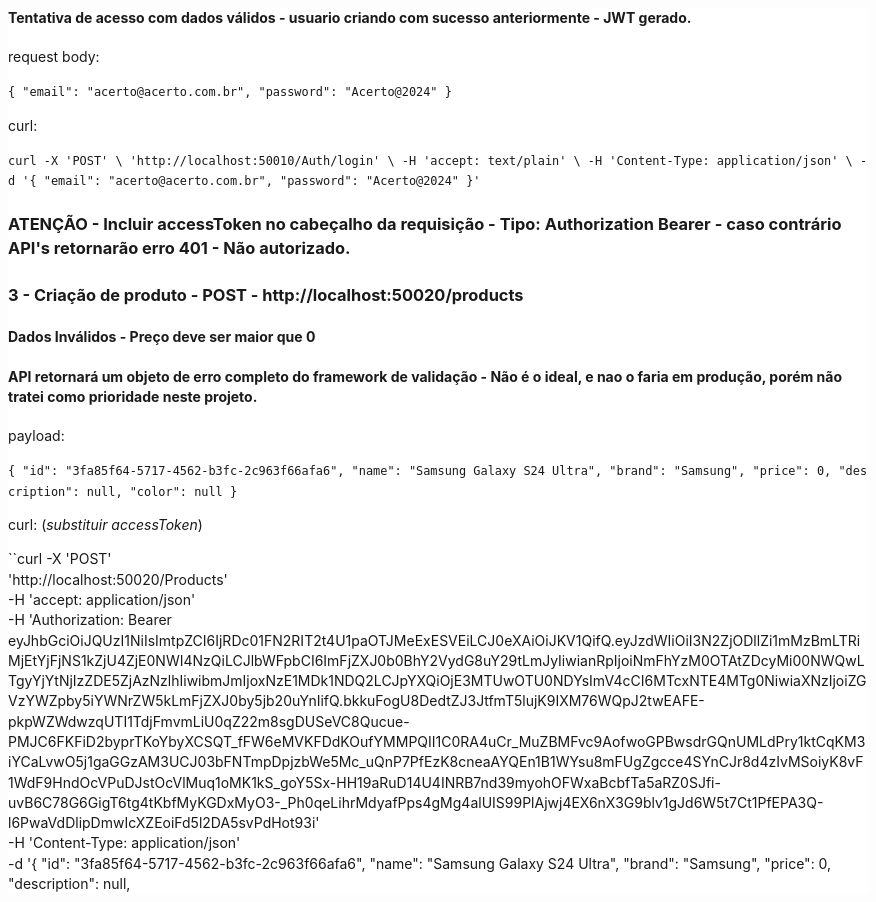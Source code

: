  #### Tentativa de acesso com dados válidos - usuario criando com sucesso anteriormente - JWT gerado.

 request body:

 ``{
  "email": "acerto@acerto.com.br",
  "password": "Acerto@2024"
}``

curl:

``curl -X 'POST' \
  'http://localhost:50010/Auth/login' \
  -H 'accept: text/plain' \
  -H 'Content-Type: application/json' \
  -d '{
  "email": "acerto@acerto.com.br",
  "password": "Acerto@2024"
}'``

 ### ATENÇÃO - Incluir accessToken no cabeçalho da requisição - Tipo: Authorization Bearer - caso contrário API's retornarão erro 401 - Não autorizado.

 ### 3 - Criação de produto - POST - http://localhost:50020/products

 #### Dados Inválidos - Preço deve ser maior que 0
 #### API retornará um objeto de erro completo do framework de validação - Não é o ideal, e nao o faria em produção, porém não tratei como prioridade neste projeto.

 payload:

 ``{
  "id": "3fa85f64-5717-4562-b3fc-2c963f66afa6",
  "name": "Samsung Galaxy S24 Ultra",
  "brand": "Samsung",
  "price": 0,
  "description": null,
  "color": null
}``

curl: (*substituir accessToken*)

``curl -X 'POST' \
  'http://localhost:50020/Products' \
  -H 'accept: application/json' \
  -H 'Authorization: Bearer eyJhbGciOiJQUzI1NiIsImtpZCI6IjRDc01FN2RIT2t4U1paOTJMeExESVEiLCJ0eXAiOiJKV1QifQ.eyJzdWIiOiI3N2ZjODllZi1mMzBmLTRiMjEtYjFjNS1kZjU4ZjE0NWI4NzQiLCJlbWFpbCI6ImFjZXJ0b0BhY2VydG8uY29tLmJyIiwianRpIjoiNmFhYzM0OTAtZDcyMi00NWQwLTgyYjYtNjIzZDE5ZjAzNzlhIiwibmJmIjoxNzE1MDk1NDQ2LCJpYXQiOjE3MTUwOTU0NDYsImV4cCI6MTcxNTE4MTg0NiwiaXNzIjoiZGVzYWZpby5iYWNrZW5kLmFjZXJ0by5jb20uYnIifQ.bkkuFogU8DedtZJ3JtfmT5lujK9IXM76WQpJ2twEAFE-pkpWZWdwzqUTI1TdjFmvmLiU0qZ22m8sgDUSeVC8Qucue-PMJC6FKFiD2byprTKoYbyXCSQT_fFW6eMVKFDdKOufYMMPQII1C0RA4uCr_MuZBMFvc9AofwoGPBwsdrGQnUMLdPry1ktCqKM3iYCaLvwO5j1gaGGzAM3UCJ03bFNTmpDpjzbWe5Mc_uQnP7PfEzK8cneaAYQEn1B1WYsu8mFUgZgcce4SYnCJr8d4zIvMSoiyK8vF1WdF9HndOcVPuDJstOcVlMuq1oMK1kS_goY5Sx-HH19aRuD14U4INRB7nd39myohOFWxaBcbfTa5aRZ0SJfi-uvB6C78G6GigT6tg4tKbfMyKGDxMyO3-_Ph0qeLihrMdyafPps4gMg4alUIS99PlAjwj4EX6nX3G9blv1gJd6W5t7Ct1PfEPA3Q-l6PwaVdDlipDmwIcXZEoiFd5l2DA5svPdHot93i' \
  -H 'Content-Type: application/json' \
  -d '{
  "id": "3fa85f64-5717-4562-b3fc-2c963f66afa6",
  "name": "Samsung Galaxy S24 Ultra",
  "brand": "Samsung",
  "price": 0,
  "description": null,